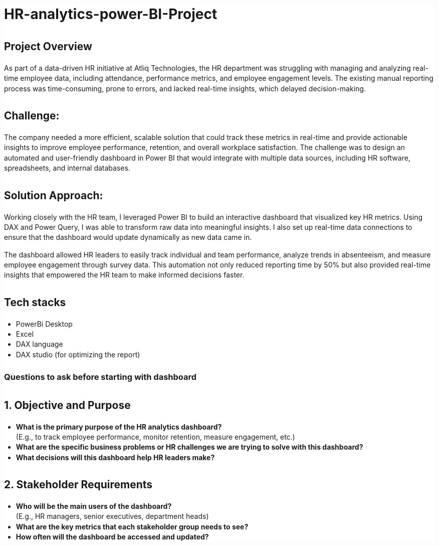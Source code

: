 # HR-analytics-power-BI-Project

## Project Overview
As part of a data-driven HR initiative at Atliq Technologies, the HR department was struggling with managing and analyzing real-time employee data, including attendance, performance metrics, and employee engagement levels. The existing manual reporting process was time-consuming, prone to errors, and lacked real-time insights, which delayed decision-making.

## Challenge:
The company needed a more efficient, scalable solution that could track these metrics in real-time and provide actionable insights to improve employee performance, retention, and overall workplace satisfaction. The challenge was to design an automated and user-friendly dashboard in Power BI that would integrate with multiple data sources, including HR software, spreadsheets, and internal databases.

## Solution Approach:
Working closely with the HR team, I leveraged Power BI to build an interactive dashboard that visualized key HR metrics. Using DAX and Power Query, I was able to transform raw data into meaningful insights. I also set up real-time data connections to ensure that the dashboard would update dynamically as new data came in.

The dashboard allowed HR leaders to easily track individual and team performance, analyze trends in absenteeism, and measure employee engagement through survey data. This automation not only reduced reporting time by 50% but also provided real-time insights that empowered the HR team to make informed decisions faster.

## Tech stacks

- PowerBi Desktop
- Excel
- DAX language
- DAX studio (for optimizing the report)

### Questions to ask before starting with dashboard
## 1. Objective and Purpose
- **What is the primary purpose of the HR analytics dashboard?**  
  (E.g., to track employee performance, monitor retention, measure engagement, etc.)
- **What are the specific business problems or HR challenges we are trying to solve with this dashboard?**
- **What decisions will this dashboard help HR leaders make?**

## 2. Stakeholder Requirements
- **Who will be the main users of the dashboard?**  
  (E.g., HR managers, senior executives, department heads)
- **What are the key metrics that each stakeholder group needs to see?**
- **How often will the dashboard be accessed and updated?**
